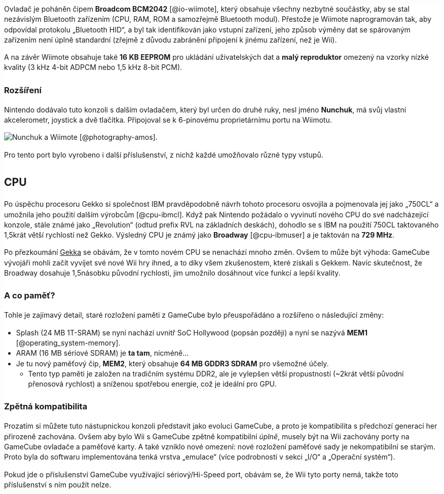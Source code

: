 Ovladač je poháněn čipem **Broadcom BCM2042** [@io-wiimote], který obsahuje všechny nezbytné součástky, aby se stal nezávislým Bluetooth zařízením (CPU, RAM, ROM a samozřejmě Bluetooth modul). Přestože je Wiimote naprogramován tak, aby odpovídal protokolu „Bluetooth HID“, a byl tak identifikován jako vstupní zařízení, jeho způsob výměny dat se spárovaným zařízením není úplně standardní (zřejmě z důvodu zabránění připojení k jinému zařízení, než je Wii).

A na závěr Wiimote obsahuje také **16 KB EEPROM** pro ukládání uživatelských dat a **malý reproduktor** omezený na vzorky nízké kvality (3 kHz 4-bit ADPCM nebo 1,5 kHz 8-bit PCM).

### Rozšíření

Nintendo dodávalo tuto konzoli s dalším ovladačem, který byl určen do druhé ruky, nesl jméno **Nunchuk**, má svůj vlastní akcelerometr, joystick a dvě tlačítka. Připojoval se k 6-pinovému proprietárnímu portu na Wiimotu.

![Nunchuk a Wiimote [@photography-amos].](controllers/both.jpg)

Pro tento port bylo vyrobeno i další příslušenství, z nichž každé umožňovalo různé typy vstupů.

## CPU

Po úspěchu procesoru Gekko si společnost IBM pravděpodobně návrh tohoto procesoru osvojila a pojmenovala jej jako „750CL“ a umožnila jeho použití dalším výrobcům [@cpu-ibmcl]. Když pak Nintendo požádalo o vyvinutí nového CPU do své nadcházející konzole, stále známé jako „Revolution“ (odtud prefix RVL na základních deskách), dohodlo se s IBM na použití 750CL taktovaného 1,5krát větší rychlostí než Gekko. Výsledný CPU je známý jako **Broadway** [@cpu-ibmuser] a je taktován na **729 MHz**.

Po přezkoumání [Gekka](gamecube#cpu) se obávám, že v tomto novém CPU se nenachází mnoho změn. Ovšem to může být výhoda: GameCube vývojáři mohli začít vyvíjet své nové Wii hry ihned, a to díky všem zkušenostem, které získali s Gekkem. Navíc skutečnost, že Broadway dosahuje 1,5násobku původní rychlosti, jim umožnilo dosáhnout více funkcí a lepší kvality.

### A co paměť?

Tohle je zajímavý detail, staré rozložení paměti z GameCube bylo přeuspořádáno a rozšířeno o následující změny:

- Splash (24 MB 1T-SRAM) se nyní nachází uvnitř SoC Hollywood (popsán později) a nyní se nazývá **MEM1** [@operating_system-memory].
- ARAM (16 MB sériové SDRAM) je **ta tam**, nicméně...
- Je tu nový paměťový čip, **MEM2**, který obsahuje **64 MB GDDR3 SDRAM** pro všemožné účely.
  - Tento typ paměti je založen na tradičním systému DDR2, ale je vylepšen větší propustností (~2krát větší původní přenosová rychlost) a sníženou spotřebou energie, což je ideální pro GPU.

### Zpětná kompatibilita

Prozatím si můžete tuto nástupnickou konzoli představit jako evoluci GameCube, a proto je kompatibilita s předchozí generací her přirozeně zachována. Ovšem aby bylo Wii s GameCube zpětně kompatibilní *úplně*, musely být na Wii zachovány porty na GameCube ovladače a paměťové karty. A také vzniklo nové omezení: nové rozložení paměťové sady je nekompatibilní se starým. Proto byla do softwaru implementována tenká vrstva „emulace“ (více podrobností v sekci „I/O“ a „Operační systém“).

Pokud jde o příslušenství GameCube využívající sériový/Hi-Speed port, obávám se, že Wii tyto porty nemá, takže toto příslušenství s ním použít nelze.
